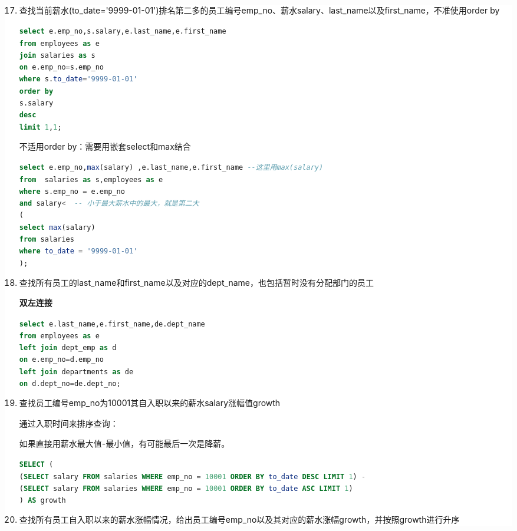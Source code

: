 17. 查找当前薪水(to_date='9999-01-01')排名第二多的员工编号emp_no、薪水salary、last_name以及first_name，不准使用order by

    ```sql
    select e.emp_no,s.salary,e.last_name,e.first_name
    from employees as e
    join salaries as s
    on e.emp_no=s.emp_no
    where s.to_date='9999-01-01'
    order by
    s.salary
    desc
    limit 1,1;
    ```

    不适用order by：需要用嵌套select和max结合

    ```sql
    select e.emp_no,max(salary) ,e.last_name,e.first_name --这里用max(salary)
    from  salaries as s,employees as e
    where s.emp_no = e.emp_no
    and salary<  -- 小于最大薪水中的最大，就是第二大
    (
    select max(salary)
    from salaries
    where to_date = '9999-01-01'
    );
    ```

18. 查找所有员工的last_name和first_name以及对应的dept_name，也包括暂时没有分配部门的员工

    **双左连接**

    ```sql
    select e.last_name,e.first_name,de.dept_name
    from employees as e
    left join dept_emp as d
    on e.emp_no=d.emp_no
    left join departments as de
    on d.dept_no=de.dept_no;
    ```

19. 查找员工编号emp_no为10001其自入职以来的薪水salary涨幅值growth

    通过入职时间来排序查询：

    如果直接用薪水最大值-最小值，有可能最后一次是降薪。

    ```sql
    SELECT ( 
    (SELECT salary FROM salaries WHERE emp_no = 10001 ORDER BY to_date DESC LIMIT 1) -
    (SELECT salary FROM salaries WHERE emp_no = 10001 ORDER BY to_date ASC LIMIT 1)
    ) AS growth
    ```

20. 查找所有员工自入职以来的薪水涨幅情况，给出员工编号emp_no以及其对应的薪水涨幅growth，并按照growth进行升序
